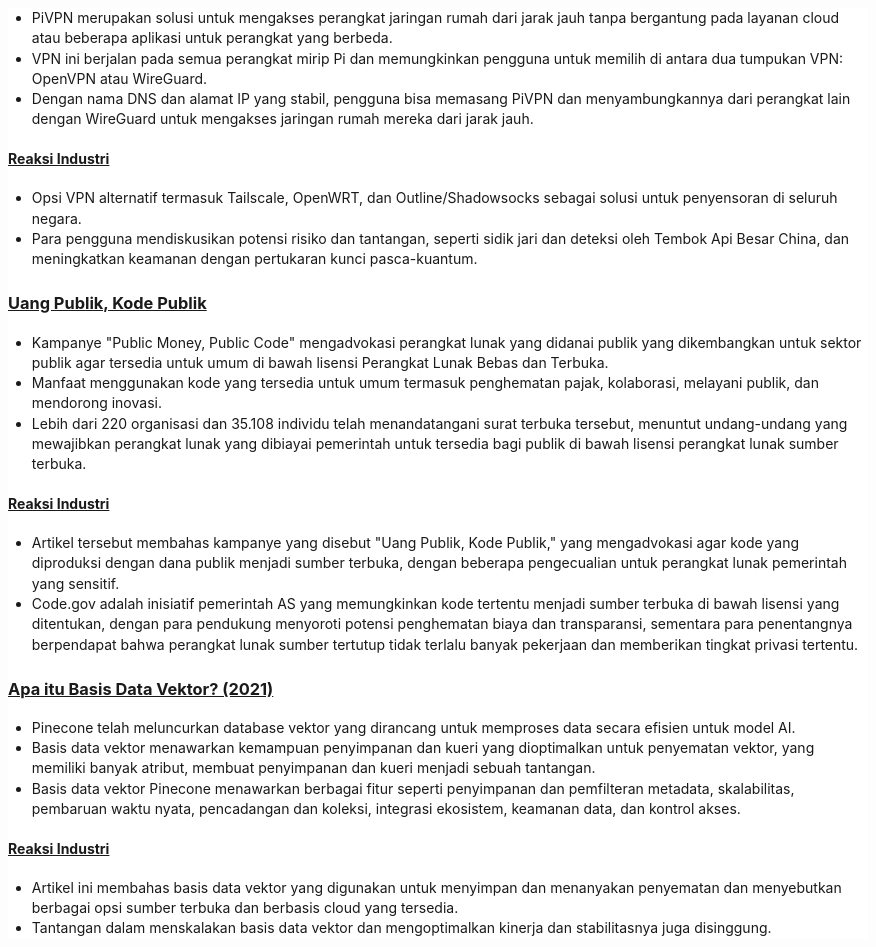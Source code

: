 - PiVPN merupakan solusi untuk mengakses perangkat jaringan rumah dari jarak jauh tanpa bergantung pada layanan cloud atau beberapa aplikasi untuk perangkat yang berbeda.
- VPN ini berjalan pada semua perangkat mirip Pi dan memungkinkan pengguna untuk memilih di antara dua tumpukan VPN: OpenVPN atau WireGuard.
- Dengan nama DNS dan alamat IP yang stabil, pengguna bisa memasang PiVPN dan menyambungkannya dari perangkat lain dengan WireGuard untuk mengakses jaringan rumah mereka dari jarak jauh.

#### [Reaksi Industri](http://news.ycombinator.com/item?id=35828046)

- Opsi VPN alternatif termasuk Tailscale, OpenWRT, dan Outline/Shadowsocks sebagai solusi untuk penyensoran di seluruh negara.
- Para pengguna mendiskusikan potensi risiko dan tantangan, seperti sidik jari dan deteksi oleh Tembok Api Besar China, dan meningkatkan keamanan dengan pertukaran kunci pasca-kuantum.

### [Uang Publik, Kode Publik](https://publiccode.eu/en/)

- Kampanye "Public Money, Public Code" mengadvokasi perangkat lunak yang didanai publik yang dikembangkan untuk sektor publik agar tersedia untuk umum di bawah lisensi Perangkat Lunak Bebas dan Terbuka.
- Manfaat menggunakan kode yang tersedia untuk umum termasuk penghematan pajak, kolaborasi, melayani publik, dan mendorong inovasi.
- Lebih dari 220 organisasi dan 35.108 individu telah menandatangani surat terbuka tersebut, menuntut undang-undang yang mewajibkan perangkat lunak yang dibiayai pemerintah untuk tersedia bagi publik di bawah lisensi perangkat lunak sumber terbuka.

#### [Reaksi Industri](http://news.ycombinator.com/item?id=35824320)

- Artikel tersebut membahas kampanye yang disebut "Uang Publik, Kode Publik," yang mengadvokasi agar kode yang diproduksi dengan dana publik menjadi sumber terbuka, dengan beberapa pengecualian untuk perangkat lunak pemerintah yang sensitif.
- Code.gov adalah inisiatif pemerintah AS yang memungkinkan kode tertentu menjadi sumber terbuka di bawah lisensi yang ditentukan, dengan para pendukung menyoroti potensi penghematan biaya dan transparansi, sementara para penentangnya berpendapat bahwa perangkat lunak sumber tertutup tidak terlalu banyak pekerjaan dan memberikan tingkat privasi tertentu.

### [Apa itu Basis Data Vektor? (2021)](https://www.pinecone.io/learn/vector-database/)

- Pinecone telah meluncurkan database vektor yang dirancang untuk memproses data secara efisien untuk model AI.
- Basis data vektor menawarkan kemampuan penyimpanan dan kueri yang dioptimalkan untuk penyematan vektor, yang memiliki banyak atribut, membuat penyimpanan dan kueri menjadi sebuah tantangan.
- Basis data vektor Pinecone menawarkan berbagai fitur seperti penyimpanan dan pemfilteran metadata, skalabilitas, pembaruan waktu nyata, pencadangan dan koleksi, integrasi ekosistem, keamanan data, dan kontrol akses.

#### [Reaksi Industri](http://news.ycombinator.com/item?id=35826929)

- Artikel ini membahas basis data vektor yang digunakan untuk menyimpan dan menanyakan penyematan dan menyebutkan berbagai opsi sumber terbuka dan berbasis cloud yang tersedia.
- Tantangan dalam menskalakan basis data vektor dan mengoptimalkan kinerja dan stabilitasnya juga disinggung.
